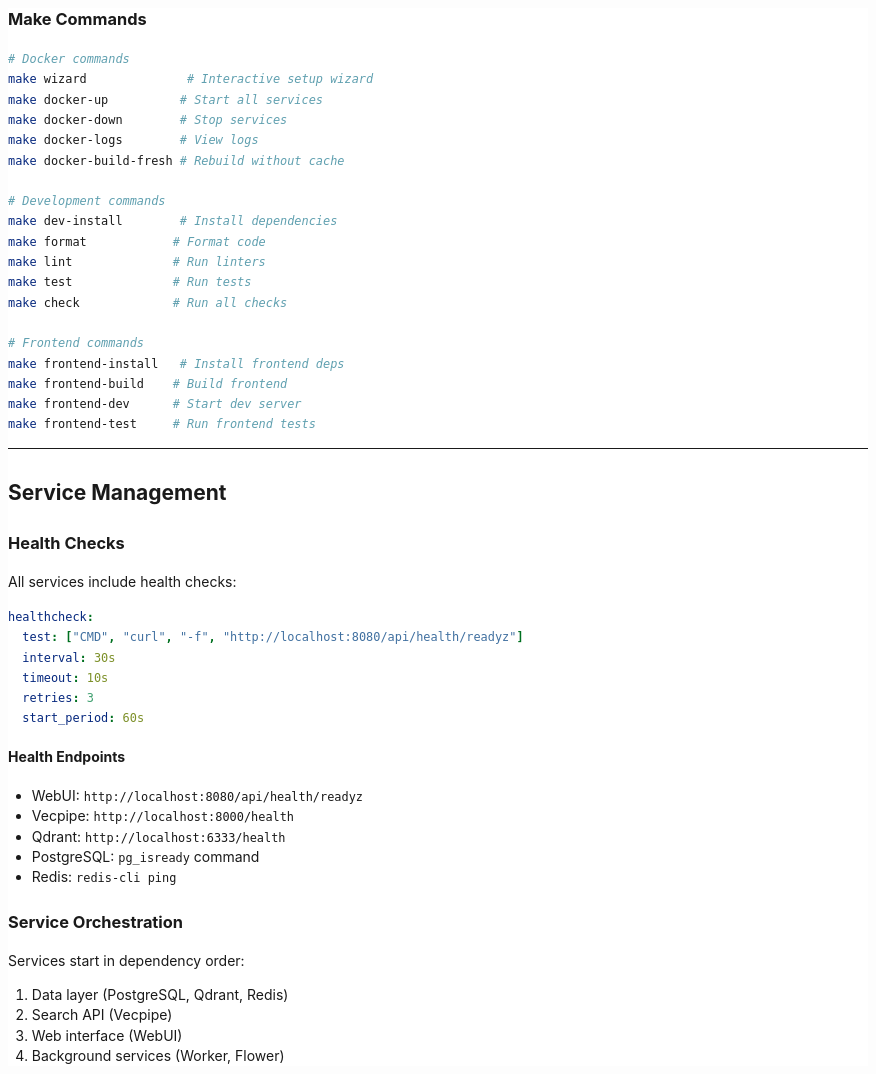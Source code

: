 ### Make Commands

```bash
# Docker commands
make wizard              # Interactive setup wizard
make docker-up          # Start all services
make docker-down        # Stop services
make docker-logs        # View logs
make docker-build-fresh # Rebuild without cache

# Development commands
make dev-install        # Install dependencies
make format            # Format code
make lint              # Run linters
make test              # Run tests
make check             # Run all checks

# Frontend commands
make frontend-install   # Install frontend deps
make frontend-build    # Build frontend
make frontend-dev      # Start dev server
make frontend-test     # Run frontend tests
```

---

## Service Management

### Health Checks

All services include health checks:

```yaml
healthcheck:
  test: ["CMD", "curl", "-f", "http://localhost:8080/api/health/readyz"]
  interval: 30s
  timeout: 10s
  retries: 3
  start_period: 60s
```

#### Health Endpoints
- WebUI: `http://localhost:8080/api/health/readyz`
- Vecpipe: `http://localhost:8000/health`
- Qdrant: `http://localhost:6333/health`
- PostgreSQL: `pg_isready` command
- Redis: `redis-cli ping`

### Service Orchestration

Services start in dependency order:
1. Data layer (PostgreSQL, Qdrant, Redis)
2. Search API (Vecpipe)
3. Web interface (WebUI)
4. Background services (Worker, Flower)
